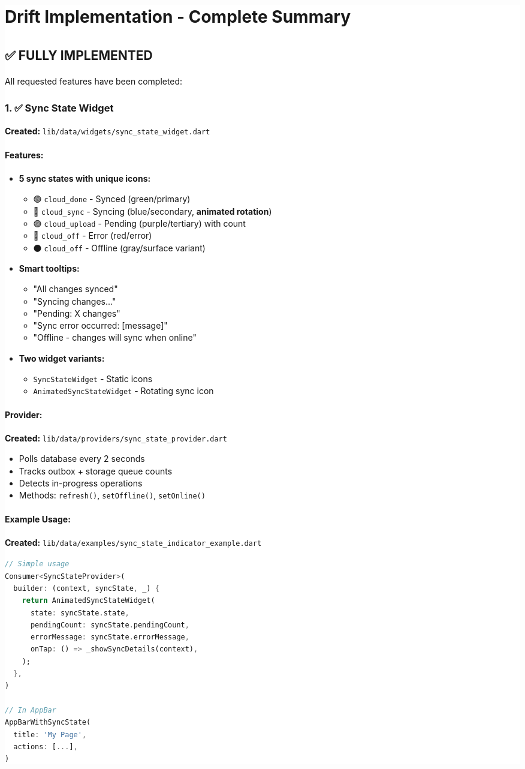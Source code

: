 # Drift Implementation - Complete Summary

## ✅ FULLY IMPLEMENTED

All requested features have been completed:

### 1. ✅ Sync State Widget

**Created:** `lib/data/widgets/sync_state_widget.dart`

#### Features:
- **5 sync states with unique icons:**
  - 🟢 `cloud_done` - Synced (green/primary)
  - 🔵 `cloud_sync` - Syncing (blue/secondary, **animated rotation**)
  - 🟣 `cloud_upload` - Pending (purple/tertiary) with count
  - 🔴 `cloud_off` - Error (red/error)
  - ⚫ `cloud_off` - Offline (gray/surface variant)

- **Smart tooltips:**
  - "All changes synced"
  - "Syncing changes..."
  - "Pending: X changes"
  - "Sync error occurred: [message]"
  - "Offline - changes will sync when online"

- **Two widget variants:**
  - `SyncStateWidget` - Static icons
  - `AnimatedSyncStateWidget` - Rotating sync icon

#### Provider:
**Created:** `lib/data/providers/sync_state_provider.dart`
- Polls database every 2 seconds
- Tracks outbox + storage queue counts
- Detects in-progress operations
- Methods: `refresh()`, `setOffline()`, `setOnline()`

#### Example Usage:
**Created:** `lib/data/examples/sync_state_indicator_example.dart`

```dart
// Simple usage
Consumer<SyncStateProvider>(
  builder: (context, syncState, _) {
    return AnimatedSyncStateWidget(
      state: syncState.state,
      pendingCount: syncState.pendingCount,
      errorMessage: syncState.errorMessage,
      onTap: () => _showSyncDetails(context),
    );
  },
)

// In AppBar
AppBarWithSyncState(
  title: 'My Page',
  actions: [...],
)
```
